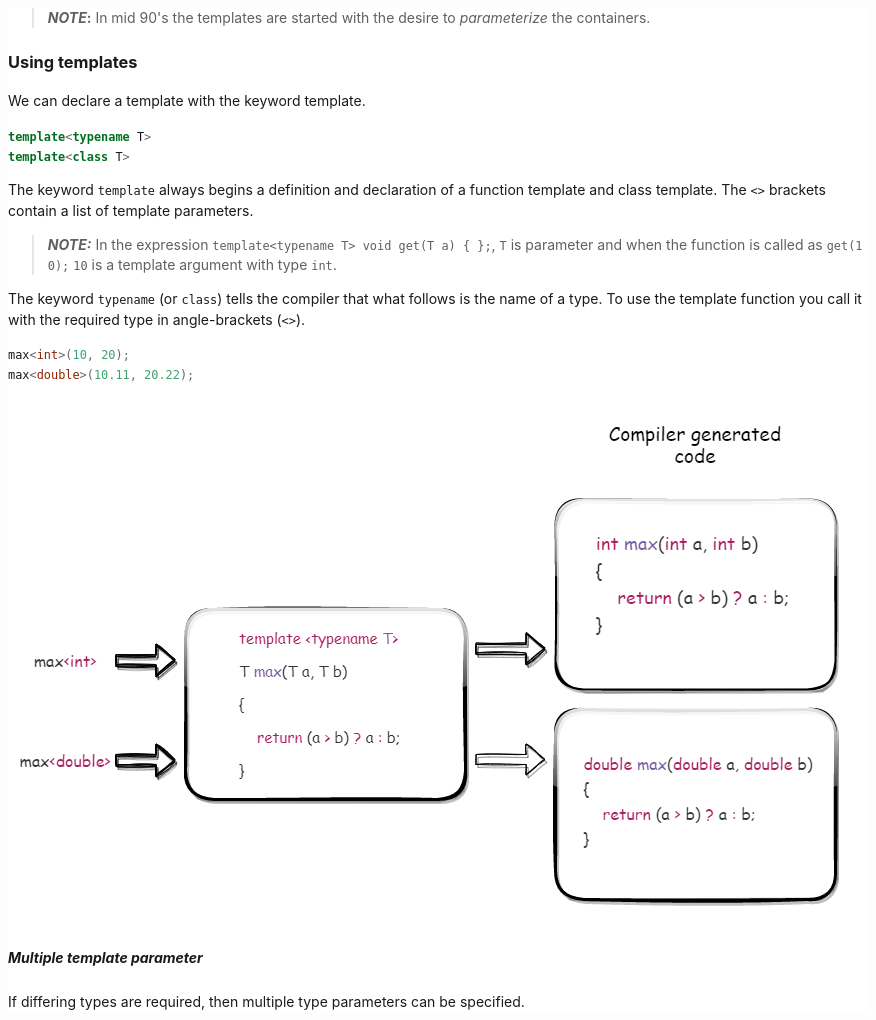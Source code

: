  > **_NOTE_:** In mid 90's the templates are started with the desire to *parameterize* the containers.

 ### Using templates
 We can declare a template with the keyword template.

```C++
template<typename T>
template<class T>
```
The keyword `template` always begins a definition and declaration of a function template and class template. The `<>` brackets contain a list of template parameters.

> **_NOTE:_** In the expression `template<typename T> void get(T a) { };`, `T` is parameter and when the function is called as `get(10);` `10` is a template argument with type `int`.

The keyword `typename` (or `class`) tells the compiler that what follows is the name of a type. To use the template function you call it with the required type in angle-brackets (`<>`). 

```C++
max<int>(10, 20);
max<double>(10.11, 20.22);
```
![Template function overloading](template_function_overloading.png)

##### Multiple template parameter
If differing types are required, then multiple type parameters can be specified.
